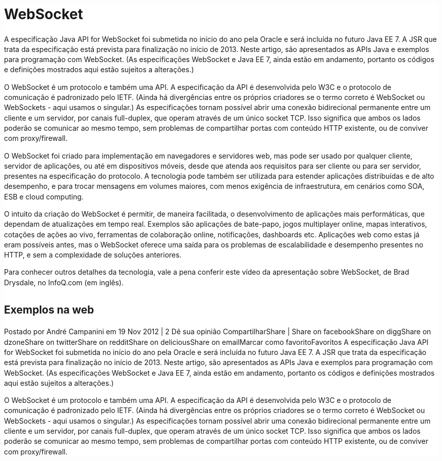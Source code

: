 # WebSocket

A especificação Java API for WebSocket foi submetida no início do ano pela Oracle e será incluída no futuro Java EE 7. A JSR que trata da especificação está prevista para finalização no início de 2013. Neste artigo, são apresentados as APIs Java e exemplos para programação com WebSocket. (As especificações WebSocket e Java EE 7, ainda estão em andamento, portanto os códigos e definições mostrados aqui estão sujeitos a alterações.)

O WebSocket é um protocolo e também uma API. A especificação da API é desenvolvida pelo W3C e o protocolo de comunicação é padronizado pelo IETF. (Ainda há divergências entre os próprios criadores se o termo correto é WebSocket ou WebSockets - aqui usamos o singular.) As especificações tornam possível abrir uma conexão bidirecional permanente entre um cliente e um servidor, por canais full-duplex, que operam através de um único socket TCP. Isso significa que ambos os lados poderão se comunicar ao mesmo tempo, sem problemas de compartilhar portas com conteúdo HTTP existente, ou de conviver com proxy/firewall.

O WebSocket foi criado para implementação em navegadores e servidores web, mas pode ser usado por qualquer cliente, servidor de aplicações, ou até em dispositivos móveis, desde que atenda aos requisitos para ser cliente ou para ser servidor, presentes na especificação do protocolo. A tecnologia pode também ser utilizada para estender aplicações distribuídas e de alto desempenho, e para trocar mensagens em volumes maiores, com menos exigência de infraestrutura, em cenários como SOA, ESB e cloud computing.

O intuito da criação do WebSocket é permitir, de maneira facilitada, o desenvolvimento de aplicações mais performáticas, que dependam de atualizações em tempo real. Exemplos são aplicações de bate-papo, jogos multiplayer online, mapas interativos, cotações de ações ao vivo, ferramentas de colaboração online, notificações, dashboards etc. Aplicações web como estas já eram possíveis antes, mas o WebSocket oferece uma saída para os problemas de escalabilidade e desempenho presentes no HTTP, e sem a complexidade de soluções anteriores.

Para conhecer outros detalhes da tecnologia, vale a pena conferir este vídeo da apresentação sobre WebSocket, de Brad Drysdale, no InfoQ.com (em inglês).

## Exemplos na web

Postado por André Campanini em 19 Nov 2012 | 2  Dê sua opinião CompartilharShare |  Share on facebookShare on diggShare on dzoneShare on twitterShare on redditShare on deliciousShare on emailMarcar como favoritoFavoritos
A especificação Java API for WebSocket foi submetida no início do ano pela Oracle e será incluída no futuro Java EE 7. A JSR que trata da especificação está prevista para finalização no início de 2013. Neste artigo, são apresentados as APIs Java e exemplos para programação com WebSocket. (As especificações WebSocket e Java EE 7, ainda estão em andamento, portanto os códigos e definições mostrados aqui estão sujeitos a alterações.)

O WebSocket é um protocolo e também uma API. A especificação da API é desenvolvida pelo W3C e o protocolo de comunicação é padronizado pelo IETF. (Ainda há divergências entre os próprios criadores se o termo correto é WebSocket ou WebSockets - aqui usamos o singular.) As especificações tornam possível abrir uma conexão bidirecional permanente entre um cliente e um servidor, por canais full-duplex, que operam através de um único socket TCP. Isso significa que ambos os lados poderão se comunicar ao mesmo tempo, sem problemas de compartilhar portas com conteúdo HTTP existente, ou de conviver com proxy/firewall.
